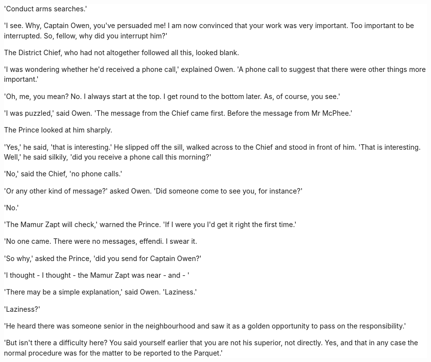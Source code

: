 'Conduct arms searches.'

'I see.
Why, Captain Owen, you've persuaded me!
I am now convinced that your work was very important.
Too important to be interrupted.
So, fellow, why did you interrupt him?'

The District Chief, who had not altogether followed all this, looked blank.

'I was wondering whether he'd received a phone call,' explained Owen.
'A phone call to suggest that there were other things more important.'

'Oh, me, you mean?
No.
I always start at the top.
I get round to the bottom later.
As, of course, you see.'

'I was puzzled,' said Owen.
'The message from the Chief came first.
Before the message from Mr McPhee.'

The Prince looked at him sharply.

'Yes,' he said, 'that is interesting.'
He slipped off the sill, walked across to the Chief and stood in front of him.
'That is interesting.
Well,' he said silkily, 'did you receive a phone call this morning?'

'No,' said the Chief, 'no phone calls.'

'Or any other kind of message?' asked Owen.
'Did someone come to see you, for instance?'

'No.'

'The Mamur Zapt will check,' warned the Prince.
'If I were you I'd get it right the first time.'

'No one came.
There were no messages, effendi.
I swear it.

'So why,' asked the Prince, 'did you send for Captain Owen?'

'I thought - I thought - the Mamur Zapt was near - and - '

'There may be a simple explanation,' said Owen.
'Laziness.'

'Laziness?'

'He heard there was someone senior in the neighbourhood and saw it as a golden opportunity to pass on the responsibility.'

'But isn't there a difficulty here?
You said yourself earlier that you are not his superior, not directly.
Yes, and that in any case the normal procedure was for the matter to be reported to the Parquet.'

